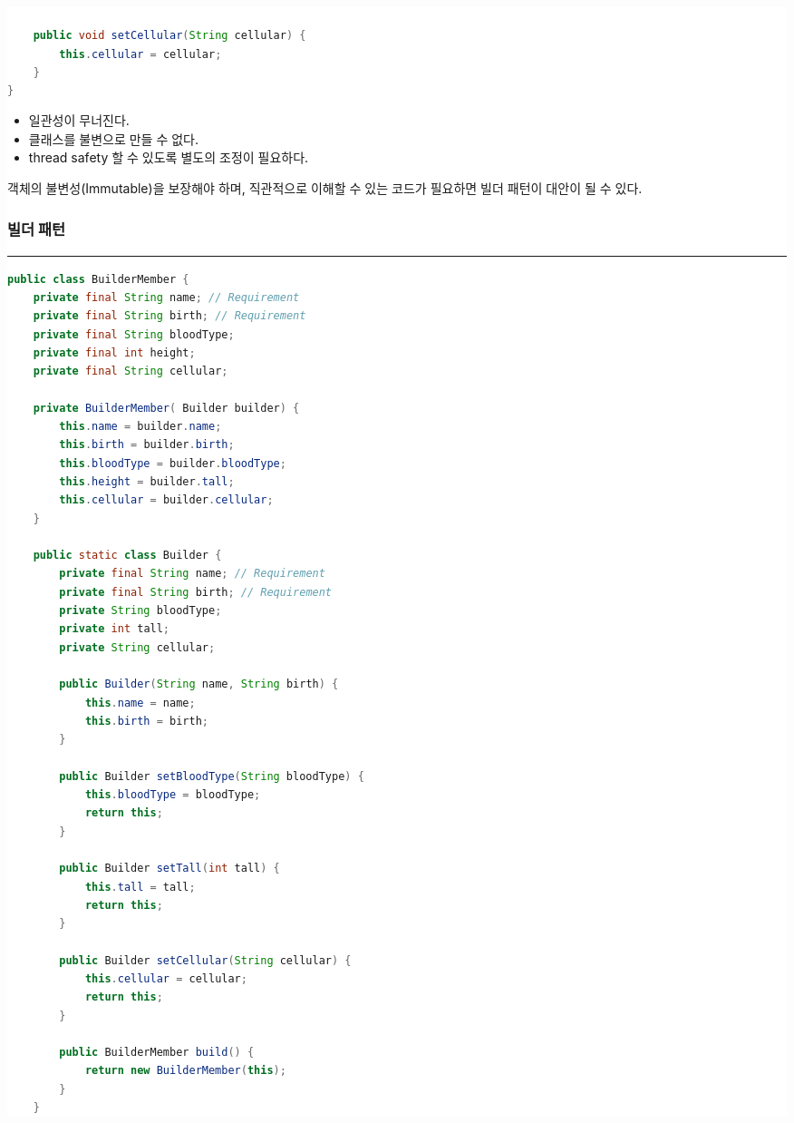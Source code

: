 ```java

    public void setCellular(String cellular) {
        this.cellular = cellular;
    }
}
```

- 일관성이 무너진다.
- 클래스를 불변으로 만들 수 없다.
- thread safety 할 수 있도록 별도의 조정이 필요하다.

객체의 불변성(Immutable)을 보장해야 하며, 직관적으로 이해할 수 있는 코드가 필요하면 빌더 패턴이 대안이 될 수 있다.

### 빌더 패턴

---

```java
public class BuilderMember {
    private final String name; // Requirement
    private final String birth; // Requirement
    private final String bloodType;
    private final int height;
    private final String cellular;

    private BuilderMember( Builder builder) {
        this.name = builder.name;
        this.birth = builder.birth;
        this.bloodType = builder.bloodType;
        this.height = builder.tall;
        this.cellular = builder.cellular;
    }

    public static class Builder {
        private final String name; // Requirement
        private final String birth; // Requirement
        private String bloodType;
        private int tall;
        private String cellular;

        public Builder(String name, String birth) {
            this.name = name;
            this.birth = birth;
        }

        public Builder setBloodType(String bloodType) {
            this.bloodType = bloodType;
            return this;
        }

        public Builder setTall(int tall) {
            this.tall = tall;
            return this;
        }

        public Builder setCellular(String cellular) {
            this.cellular = cellular;
            return this;
        }

        public BuilderMember build() {
            return new BuilderMember(this);
        }
    }
```